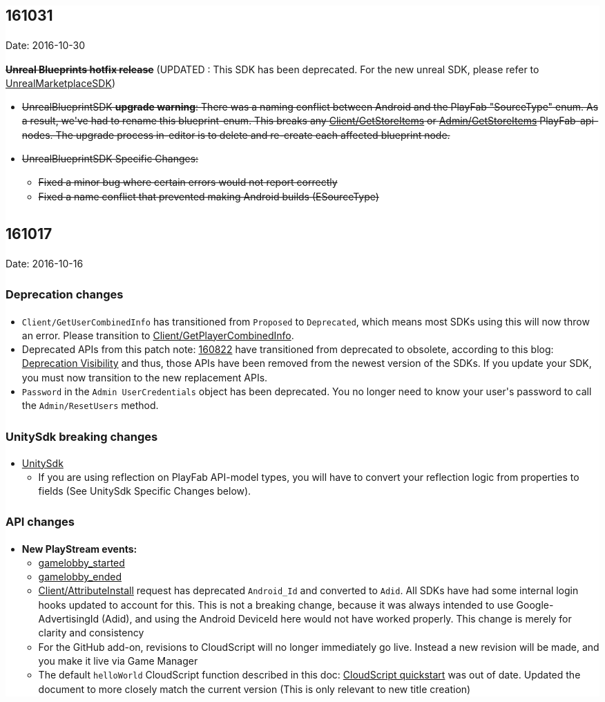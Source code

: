 ## 161031  

Date: 2016-10-30

~~**Unreal Blueprints hotfix release**~~ (UPDATED : This SDK has been deprecated. For the new unreal SDK, please refer to [UnrealMarketplaceSDK](https://www.unrealengine.com/marketplace/playfab-sdk))

- ~~UnrealBlueprintSDK **upgrade warning**: There was a naming conflict between Android and the PlayFab "SourceType" enum. As a result, we've had to rename this blueprint-enum. This breaks any [Client/GetStoreItems](xref:titleid.playfabapi.com.client.title-widedatamanagement.getstoreitems) or [Admin/GetStoreItems](xref:titleid.playfabapi.com.admin.title-widedatamanagement.getstoreitems) PlayFab-api-nodes. The upgrade process in-editor is to delete and re-create each affected blueprint node.~~

- ~~UnrealBlueprintSDK Specific Changes:~~
  - ~~Fixed a minor bug where certain errors would not report correctly~~
  - ~~Fixed a name conflict that prevented making Android builds (ESourceType)~~

## 161017  

Date: 2016-10-16

### Deprecation changes

- `Client/GetUserCombinedInfo` has transitioned from `Proposed` to `Deprecated`, which means most SDKs using this will now throw an error. Please transition to [Client/GetPlayerCombinedInfo](xref:titleid.playfabapi.com.client.accountmanagement.getplayercombinedinfo).
- Deprecated APIs from this patch note: [160822](#160822) have transitioned from deprecated to obsolete, according to this blog: [Deprecation Visibility](https://playfab.com/blog/deprecation-visibility/) and thus, those APIs have been removed from the newest version of the SDKs. If you update your SDK, you must now transition to the new replacement APIs.
- `Password` in the `Admin UserCredentials` object has been deprecated. You no longer need to know your user's password to call the `Admin/ResetUsers` method.

### UnitySdk breaking changes

- [UnitySdk](https://github.com/PlayFab/UnitySDK)
  - If you are using reflection on PlayFab API-model types, you will have to convert your reflection logic from properties to fields (See UnitySdk Specific Changes below).

### API changes

- **New PlayStream events:**
  - [gamelobby_started](../api-references/events/gamelobby-started.md)
  - [gamelobby_ended](../api-references/events/gamelobby-ended.md)
  - [Client/AttributeInstall](xref:titleid.playfabapi.com.client.advertising.attributeinstall) request has deprecated `Android_Id` and converted to `Adid`. All SDKs have had some internal login hooks updated to account for this. This is not a breaking change, because it was always intended to use Google-AdvertisingId (Adid), and using the Android DeviceId here would not have worked properly. This change is merely for clarity and consistency
  - For the GitHub add-on, revisions to CloudScript will no longer immediately go live. Instead a new revision will be made, and you make it live via Game Manager
  - The default `helloWorld` CloudScript function described in this doc: [CloudScript quickstart](../features/automation/cloudscript/quickstart.md) was out of date. Updated the document to more closely match the current version (This is only relevant to new title creation)
